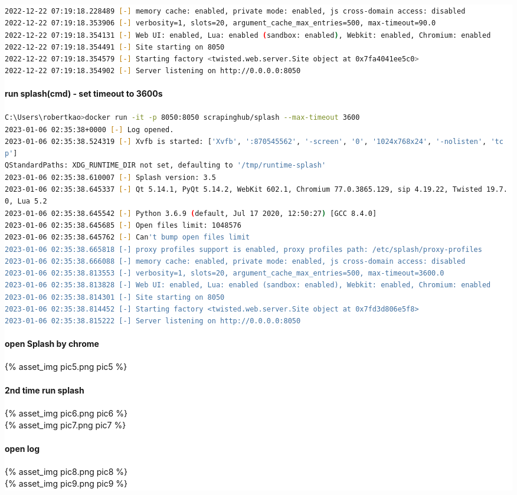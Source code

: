 ``` bash
2022-12-22 07:19:18.228489 [-] memory cache: enabled, private mode: enabled, js cross-domain access: disabled
2022-12-22 07:19:18.353906 [-] verbosity=1, slots=20, argument_cache_max_entries=500, max-timeout=90.0
2022-12-22 07:19:18.354131 [-] Web UI: enabled, Lua: enabled (sandbox: enabled), Webkit: enabled, Chromium: enabled
2022-12-22 07:19:18.354491 [-] Site starting on 8050
2022-12-22 07:19:18.354579 [-] Starting factory <twisted.web.server.Site object at 0x7fa4041ee5c0>
2022-12-22 07:19:18.354902 [-] Server listening on http://0.0.0.0:8050
```

#### run splash(cmd) - set timeout to 3600s
``` bash
C:\Users\robertkao>docker run -it -p 8050:8050 scrapinghub/splash --max-timeout 3600
2023-01-06 02:35:38+0000 [-] Log opened.
2023-01-06 02:35:38.524319 [-] Xvfb is started: ['Xvfb', ':870545562', '-screen', '0', '1024x768x24', '-nolisten', 'tcp']
QStandardPaths: XDG_RUNTIME_DIR not set, defaulting to '/tmp/runtime-splash'
2023-01-06 02:35:38.610007 [-] Splash version: 3.5
2023-01-06 02:35:38.645337 [-] Qt 5.14.1, PyQt 5.14.2, WebKit 602.1, Chromium 77.0.3865.129, sip 4.19.22, Twisted 19.7.0, Lua 5.2
2023-01-06 02:35:38.645542 [-] Python 3.6.9 (default, Jul 17 2020, 12:50:27) [GCC 8.4.0]
2023-01-06 02:35:38.645685 [-] Open files limit: 1048576
2023-01-06 02:35:38.645762 [-] Can't bump open files limit
2023-01-06 02:35:38.665818 [-] proxy profiles support is enabled, proxy profiles path: /etc/splash/proxy-profiles
2023-01-06 02:35:38.666088 [-] memory cache: enabled, private mode: enabled, js cross-domain access: disabled
2023-01-06 02:35:38.813553 [-] verbosity=1, slots=20, argument_cache_max_entries=500, max-timeout=3600.0
2023-01-06 02:35:38.813828 [-] Web UI: enabled, Lua: enabled (sandbox: enabled), Webkit: enabled, Chromium: enabled
2023-01-06 02:35:38.814301 [-] Site starting on 8050
2023-01-06 02:35:38.814452 [-] Starting factory <twisted.web.server.Site object at 0x7fd3d806e5f8>
2023-01-06 02:35:38.815222 [-] Server listening on http://0.0.0.0:8050
```

#### open Splash by chrome
<div style="max-width:700px">
	{% asset_img pic5.png pic5 %}
</div>

#### 2nd time run splash
<div style="width:300px">
	{% asset_img pic6.png pic6 %}
</div>

<div style="max-width:700px">
	{% asset_img pic7.png pic7 %}
</div>

#### open log
<div style="max-width:700px">
	{% asset_img pic8.png pic8 %}
</div>
<div style="max-width:700px">
	{% asset_img pic9.png pic9 %}
</div>
